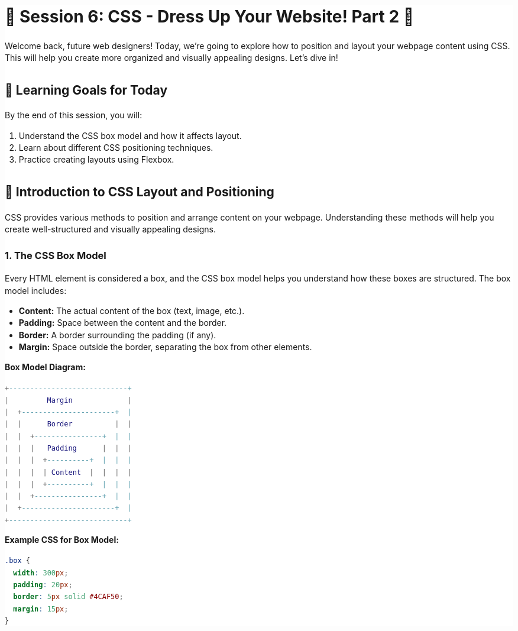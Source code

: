 
# 🌟 Session 6: CSS - Dress Up Your Website! Part 2 🎨

Welcome back, future web designers! Today, we’re going to explore how to position and layout your webpage content using CSS. This will help you create more organized and visually appealing designs. Let’s dive in!

## 🎯 **Learning Goals for Today**

By the end of this session, you will:
1. Understand the CSS box model and how it affects layout.
2. Learn about different CSS positioning techniques.
3. Practice creating layouts using Flexbox.

## 📖 **Introduction to CSS Layout and Positioning**

CSS provides various methods to position and arrange content on your webpage. Understanding these methods will help you create well-structured and visually appealing designs.

### **1. The CSS Box Model**

Every HTML element is considered a box, and the CSS box model helps you understand how these boxes are structured. The box model includes:

- **Content:** The actual content of the box (text, image, etc.).
- **Padding:** Space between the content and the border.
- **Border:** A border surrounding the padding (if any).
- **Margin:** Space outside the border, separating the box from other elements.

**Box Model Diagram:**

```lua 
+----------------------------+
|         Margin             |
|  +----------------------+  |
|  |      Border          |  |
|  |  +----------------+  |  |
|  |  |   Padding      |  |  |
|  |  |  +----------+  |  |  |
|  |  |  | Content  |  |  |  |
|  |  |  +----------+  |  |  |
|  |  +----------------+  |  |
|  +----------------------+  |
+----------------------------+
```

**Example CSS for Box Model:**

```css
.box {
  width: 300px;
  padding: 20px;
  border: 5px solid #4CAF50;
  margin: 15px;
}
```
